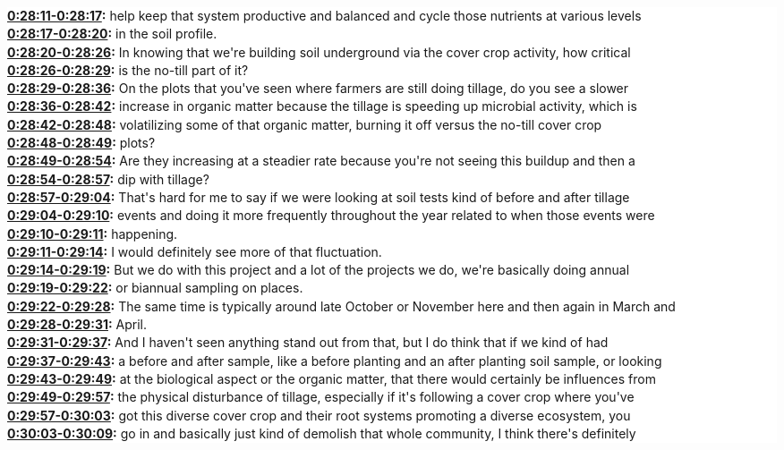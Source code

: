 **[0:28:11-0:28:17](https://traffic.libsyn.com/secure/insearchofsoil/iSOS-14-GabeKenne-FullEpisode.mp3#t=0:28:11):**  help keep that system productive and balanced and cycle those nutrients at various levels  
**[0:28:17-0:28:20](https://traffic.libsyn.com/secure/insearchofsoil/iSOS-14-GabeKenne-FullEpisode.mp3#t=0:28:17):**  in the soil profile.  
**[0:28:20-0:28:26](https://traffic.libsyn.com/secure/insearchofsoil/iSOS-14-GabeKenne-FullEpisode.mp3#t=0:28:20):**  In knowing that we're building soil underground via the cover crop activity, how critical  
**[0:28:26-0:28:29](https://traffic.libsyn.com/secure/insearchofsoil/iSOS-14-GabeKenne-FullEpisode.mp3#t=0:28:26):**  is the no-till part of it?  
**[0:28:29-0:28:36](https://traffic.libsyn.com/secure/insearchofsoil/iSOS-14-GabeKenne-FullEpisode.mp3#t=0:28:29):**  On the plots that you've seen where farmers are still doing tillage, do you see a slower  
**[0:28:36-0:28:42](https://traffic.libsyn.com/secure/insearchofsoil/iSOS-14-GabeKenne-FullEpisode.mp3#t=0:28:36):**  increase in organic matter because the tillage is speeding up microbial activity, which is  
**[0:28:42-0:28:48](https://traffic.libsyn.com/secure/insearchofsoil/iSOS-14-GabeKenne-FullEpisode.mp3#t=0:28:42):**  volatilizing some of that organic matter, burning it off versus the no-till cover crop  
**[0:28:48-0:28:49](https://traffic.libsyn.com/secure/insearchofsoil/iSOS-14-GabeKenne-FullEpisode.mp3#t=0:28:48):**  plots?  
**[0:28:49-0:28:54](https://traffic.libsyn.com/secure/insearchofsoil/iSOS-14-GabeKenne-FullEpisode.mp3#t=0:28:49):**  Are they increasing at a steadier rate because you're not seeing this buildup and then a  
**[0:28:54-0:28:57](https://traffic.libsyn.com/secure/insearchofsoil/iSOS-14-GabeKenne-FullEpisode.mp3#t=0:28:54):**  dip with tillage?  
**[0:28:57-0:29:04](https://traffic.libsyn.com/secure/insearchofsoil/iSOS-14-GabeKenne-FullEpisode.mp3#t=0:28:57):**  That's hard for me to say if we were looking at soil tests kind of before and after tillage  
**[0:29:04-0:29:10](https://traffic.libsyn.com/secure/insearchofsoil/iSOS-14-GabeKenne-FullEpisode.mp3#t=0:29:04):**  events and doing it more frequently throughout the year related to when those events were  
**[0:29:10-0:29:11](https://traffic.libsyn.com/secure/insearchofsoil/iSOS-14-GabeKenne-FullEpisode.mp3#t=0:29:10):**  happening.  
**[0:29:11-0:29:14](https://traffic.libsyn.com/secure/insearchofsoil/iSOS-14-GabeKenne-FullEpisode.mp3#t=0:29:11):**  I would definitely see more of that fluctuation.  
**[0:29:14-0:29:19](https://traffic.libsyn.com/secure/insearchofsoil/iSOS-14-GabeKenne-FullEpisode.mp3#t=0:29:14):**  But we do with this project and a lot of the projects we do, we're basically doing annual  
**[0:29:19-0:29:22](https://traffic.libsyn.com/secure/insearchofsoil/iSOS-14-GabeKenne-FullEpisode.mp3#t=0:29:19):**  or biannual sampling on places.  
**[0:29:22-0:29:28](https://traffic.libsyn.com/secure/insearchofsoil/iSOS-14-GabeKenne-FullEpisode.mp3#t=0:29:22):**  The same time is typically around late October or November here and then again in March and  
**[0:29:28-0:29:31](https://traffic.libsyn.com/secure/insearchofsoil/iSOS-14-GabeKenne-FullEpisode.mp3#t=0:29:28):**  April.  
**[0:29:31-0:29:37](https://traffic.libsyn.com/secure/insearchofsoil/iSOS-14-GabeKenne-FullEpisode.mp3#t=0:29:31):**  And I haven't seen anything stand out from that, but I do think that if we kind of had  
**[0:29:37-0:29:43](https://traffic.libsyn.com/secure/insearchofsoil/iSOS-14-GabeKenne-FullEpisode.mp3#t=0:29:37):**  a before and after sample, like a before planting and an after planting soil sample, or looking  
**[0:29:43-0:29:49](https://traffic.libsyn.com/secure/insearchofsoil/iSOS-14-GabeKenne-FullEpisode.mp3#t=0:29:43):**  at the biological aspect or the organic matter, that there would certainly be influences from  
**[0:29:49-0:29:57](https://traffic.libsyn.com/secure/insearchofsoil/iSOS-14-GabeKenne-FullEpisode.mp3#t=0:29:49):**  the physical disturbance of tillage, especially if it's following a cover crop where you've  
**[0:29:57-0:30:03](https://traffic.libsyn.com/secure/insearchofsoil/iSOS-14-GabeKenne-FullEpisode.mp3#t=0:29:57):**  got this diverse cover crop and their root systems promoting a diverse ecosystem, you  
**[0:30:03-0:30:09](https://traffic.libsyn.com/secure/insearchofsoil/iSOS-14-GabeKenne-FullEpisode.mp3#t=0:30:03):**  go in and basically just kind of demolish that whole community, I think there's definitely  